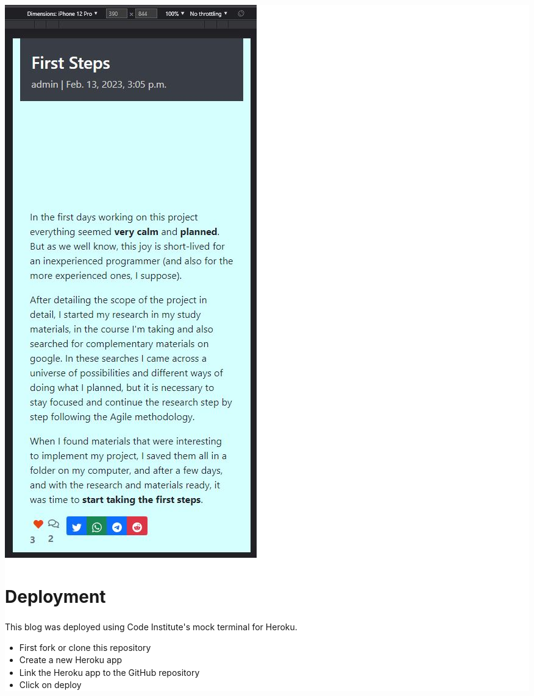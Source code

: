 ![Mobile](./media/mobile_version.JPG)

# Deployment

This blog was deployed using Code Institute's mock terminal for Heroku.
- First fork or clone this repository
- Create a new Heroku app
- Link the Heroku app to the GitHub repository
- Click on deploy 
